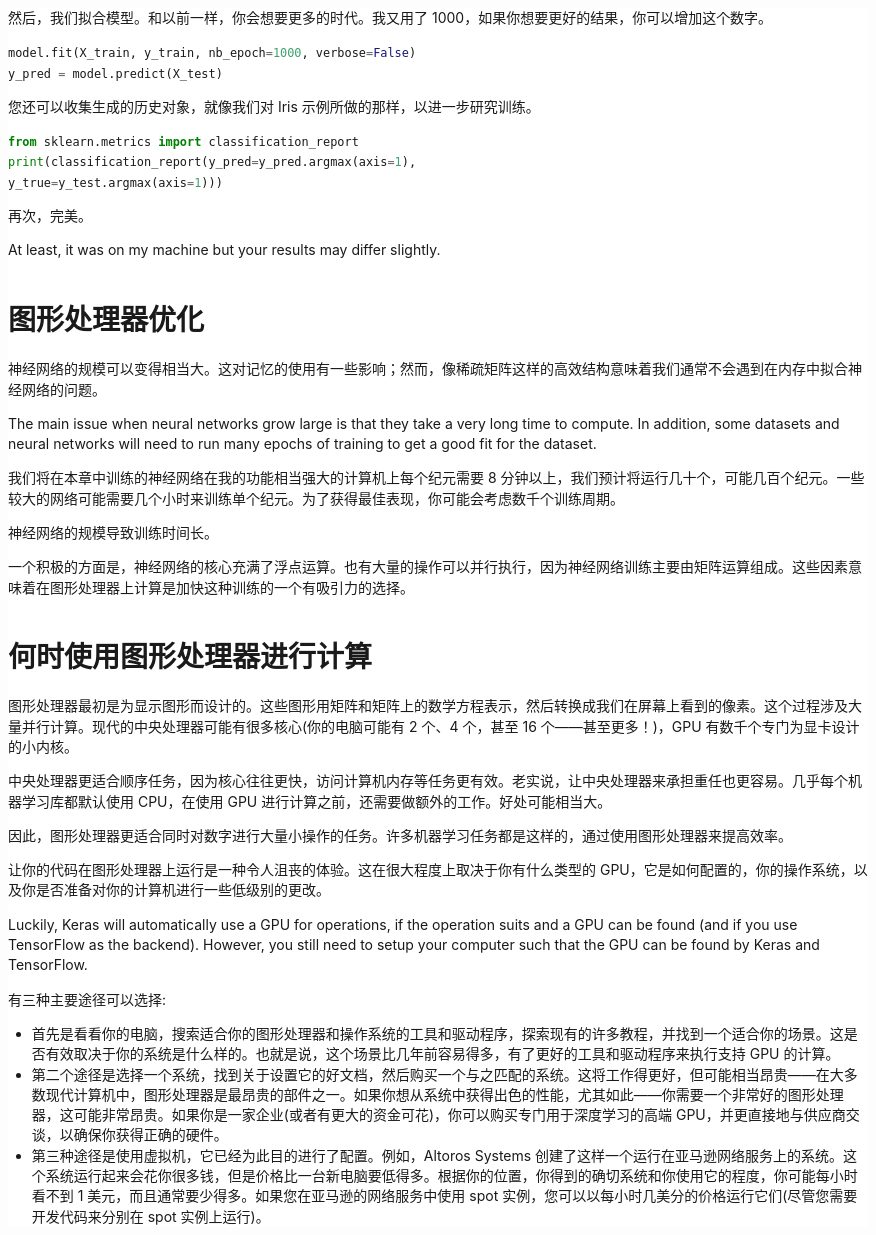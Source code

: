 然后，我们拟合模型。和以前一样，你会想要更多的时代。我又用了 1000，如果你想要更好的结果，你可以增加这个数字。

```py
model.fit(X_train, y_train, nb_epoch=1000, verbose=False)
y_pred = model.predict(X_test)

```

您还可以收集生成的历史对象，就像我们对 Iris 示例所做的那样，以进一步研究训练。

```py
from sklearn.metrics import classification_report
print(classification_report(y_pred=y_pred.argmax(axis=1),
y_true=y_test.argmax(axis=1)))

```

再次，完美。

At least, it was on my machine but your results may differ slightly.

# 图形处理器优化

神经网络的规模可以变得相当大。这对记忆的使用有一些影响；然而，像稀疏矩阵这样的高效结构意味着我们通常不会遇到在内存中拟合神经网络的问题。

The main issue when neural networks grow large is that they take a very long time to compute. In addition, some datasets and neural networks will need to run many epochs of training to get a good fit for the dataset.

我们将在本章中训练的神经网络在我的功能相当强大的计算机上每个纪元需要 8 分钟以上，我们预计将运行几十个，可能几百个纪元。一些较大的网络可能需要几个小时来训练单个纪元。为了获得最佳表现，你可能会考虑数千个训练周期。

神经网络的规模导致训练时间长。

一个积极的方面是，神经网络的核心充满了浮点运算。也有大量的操作可以并行执行，因为神经网络训练主要由矩阵运算组成。这些因素意味着在图形处理器上计算是加快这种训练的一个有吸引力的选择。

# 何时使用图形处理器进行计算

图形处理器最初是为显示图形而设计的。这些图形用矩阵和矩阵上的数学方程表示，然后转换成我们在屏幕上看到的像素。这个过程涉及大量并行计算。现代的中央处理器可能有很多核心(你的电脑可能有 2 个、4 个，甚至 16 个——甚至更多！)，GPU 有数千个专门为显卡设计的小内核。

中央处理器更适合顺序任务，因为核心往往更快，访问计算机内存等任务更有效。老实说，让中央处理器来承担重任也更容易。几乎每个机器学习库都默认使用 CPU，在使用 GPU 进行计算之前，还需要做额外的工作。好处可能相当大。

因此，图形处理器更适合同时对数字进行大量小操作的任务。许多机器学习任务都是这样的，通过使用图形处理器来提高效率。

让你的代码在图形处理器上运行是一种令人沮丧的体验。这在很大程度上取决于你有什么类型的 GPU，它是如何配置的，你的操作系统，以及你是否准备对你的计算机进行一些低级别的更改。

Luckily, Keras will automatically use a GPU for operations, if the operation suits and a GPU can be found (and if you use TensorFlow as the backend). However, you still need to setup your computer such that the GPU can be found by Keras and TensorFlow.

有三种主要途径可以选择:

*   首先是看看你的电脑，搜索适合你的图形处理器和操作系统的工具和驱动程序，探索现有的许多教程，并找到一个适合你的场景。这是否有效取决于你的系统是什么样的。也就是说，这个场景比几年前容易得多，有了更好的工具和驱动程序来执行支持 GPU 的计算。
*   第二个途径是选择一个系统，找到关于设置它的好文档，然后购买一个与之匹配的系统。这将工作得更好，但可能相当昂贵——在大多数现代计算机中，图形处理器是最昂贵的部件之一。如果你想从系统中获得出色的性能，尤其如此——你需要一个非常好的图形处理器，这可能非常昂贵。如果你是一家企业(或者有更大的资金可花)，你可以购买专门用于深度学习的高端 GPU，并更直接地与供应商交谈，以确保你获得正确的硬件。
*   第三种途径是使用虚拟机，它已经为此目的进行了配置。例如，Altoros Systems 创建了这样一个运行在亚马逊网络服务上的系统。这个系统运行起来会花你很多钱，但是价格比一台新电脑要低得多。根据你的位置，你得到的确切系统和你使用它的程度，你可能每小时看不到 1 美元，而且通常要少得多。如果您在亚马逊的网络服务中使用 spot 实例，您可以以每小时几美分的价格运行它们(尽管您需要开发代码来分别在 spot 实例上运行)。
